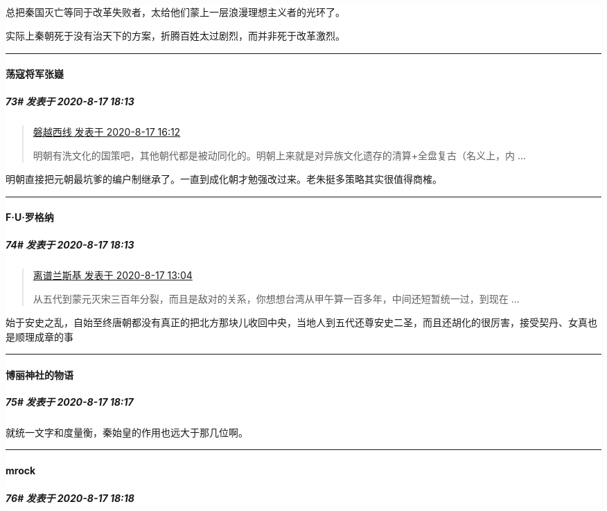 
总把秦国灭亡等同于改革失败者，太给他们蒙上一层浪漫理想主义者的光环了。

实际上秦朝死于没有治天下的方案，折腾百姓太过剧烈，而并非死于改革激烈。







-----

####  荡寇将军张嶷  
##### 73#       发表于 2020-8-17 18:13



<blockquote><a href="httphttps://bbs.saraba1st.com/2b/forum.php?mod=redirect&amp;goto=findpost&amp;pid=48461456&amp;ptid=1955137" target="_blank">磐越西线 发表于 2020-8-17 16:12</a>

明朝有洗文化的国策吧，其他朝代都是被动同化的。明朝上来就是对异族文化遗存的清算+全盘复古（名义上，内 ...</blockquote>
明朝直接把元朝最坑爹的编户制继承了。一直到成化朝才勉强改过来。老朱挺多策略其实很值得商榷。







-----

####  F·U·罗格纳  
##### 74#       发表于 2020-8-17 18:13



<blockquote><a href="httphttps://bbs.saraba1st.com/2b/forum.php?mod=redirect&amp;goto=findpost&amp;pid=48459600&amp;ptid=1955137" target="_blank">离谱兰斯基 发表于 2020-8-17 13:04</a>

从五代到蒙元灭宋三百年分裂，而且是敌对的关系，你想想台湾从甲午算一百多年，中间还短暂统一过，到现在 ...</blockquote>
始于安史之乱，自始至终唐朝都没有真正的把北方那块儿收回中央，当地人到五代还尊安史二圣，而且还胡化的很厉害，接受契丹、女真也是顺理成章的事







-----

####  博丽神社的物语  
##### 75#       发表于 2020-8-17 18:17




就统一文字和度量衡，秦始皇的作用也远大于那几位啊。







-----

####  mrock  
##### 76#       发表于 2020-8-17 18:18
